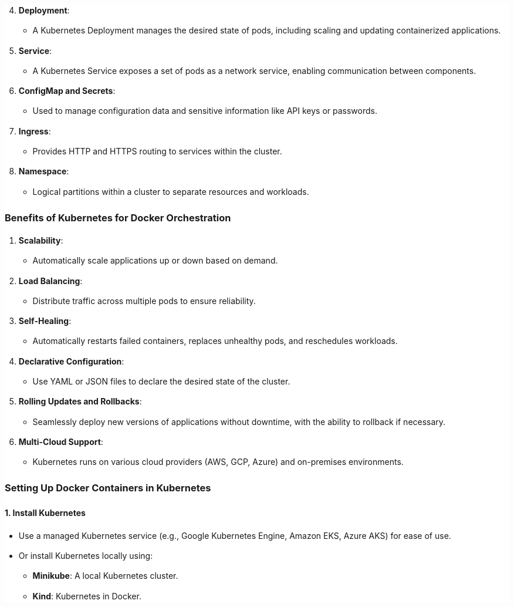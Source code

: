 4. **Deployment**:
    
    * A Kubernetes Deployment manages the desired state of pods, including scaling and updating containerized applications.
        
5. **Service**:
    
    * A Kubernetes Service exposes a set of pods as a network service, enabling communication between components.
        
6. **ConfigMap and Secrets**:
    
    * Used to manage configuration data and sensitive information like API keys or passwords.
        
7. **Ingress**:
    
    * Provides HTTP and HTTPS routing to services within the cluster.
        
8. **Namespace**:
    
    * Logical partitions within a cluster to separate resources and workloads.
        

### Benefits of Kubernetes for Docker Orchestration

1. **Scalability**:
    
    * Automatically scale applications up or down based on demand.
        
2. **Load Balancing**:
    
    * Distribute traffic across multiple pods to ensure reliability.
        
3. **Self-Healing**:
    
    * Automatically restarts failed containers, replaces unhealthy pods, and reschedules workloads.
        
4. **Declarative Configuration**:
    
    * Use YAML or JSON files to declare the desired state of the cluster.
        
5. **Rolling Updates and Rollbacks**:
    
    * Seamlessly deploy new versions of applications without downtime, with the ability to rollback if necessary.
        
6. **Multi-Cloud Support**:
    
    * Kubernetes runs on various cloud providers (AWS, GCP, Azure) and on-premises environments.
        

### Setting Up Docker Containers in Kubernetes

#### 1\. **Install Kubernetes**

* Use a managed Kubernetes service (e.g., Google Kubernetes Engine, Amazon EKS, Azure AKS) for ease of use.
    
* Or install Kubernetes locally using:
    
    * **Minikube**: A local Kubernetes cluster.
        
    * **Kind**: Kubernetes in Docker.
        